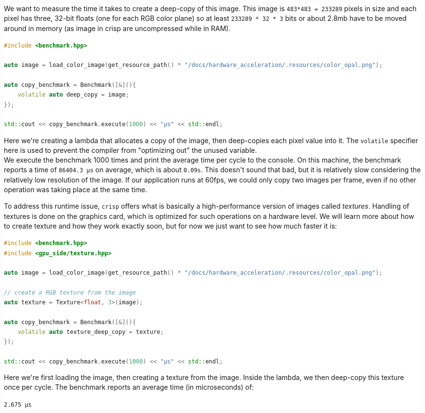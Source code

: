 We want to measure the time it takes to create a deep-copy of this image. This image is `483*483 = 233289` pixels in size and each pixel has three, 32-bit floats (one for each RGB color plane) so at least `233289 * 32 * 3` bits or about 2.8mb have to be moved around in memory (as image in crisp are uncompressed while in RAM).

```cpp
#include <benchmark.hpp>

auto image = load_color_image(get_resource_path() * "/docs/hardware_acceleration/.resources/color_opal.png");

auto copy_benchmark = Benchmark([&](){
    volatile auto deep_copy = image;
});

std::cout << copy_benchmark.execute(1000) << "μs" << std::endl;
```

Here we're creating a lambda that allocates a copy of the image, then deep-copies each pixel value into it. The `volatile` specifier here is used to prevent the compiler from "optimizing out" the unused variable.<br>
We execute the benchmark 1000 times and print the average time per cycle to the console. On this machine, the benchmark reports a time of `86404.3 μs` on average, which is about `0.09s`. This doesn't sound that bad, but it is relatively slow considering the relatively low resolution of the image. If our application runs at 60fps, we could only copy two images per frame, even if no other operation was taking place at the same time.

To address this runtime issue, `crisp` offers what is basically a high-performance version of images called *textures*. Handling of textures is done on the graphics card, which is optimized for such operations on a hardware level. We will learn more about how to create texture and how they work exactly soon, but for now we just want to see how much faster it is:

```cpp
#include <benchmark.hpp>
#include <gpu_side/texture.hpp>

auto image = load_color_image(get_resource_path() * "/docs/hardware_acceleration/.resources/color_opal.png");

// create a RGB texture from the image
auto texture = Texture<float, 3>(image);

auto copy_benchmark = Benchmark([&](){
    volatile auto texture_deep_copy = texture;
});

std::cout << copy_benchmark.execute(1000) << "μs" << std::endl;
```
Here we're first loading the image, then creating a texture from the image. Inside the lambda, we then deep-copy this texture once per cycle. The benchmark reports an average time (in microseconds) of:

```
2.675 μs
```
